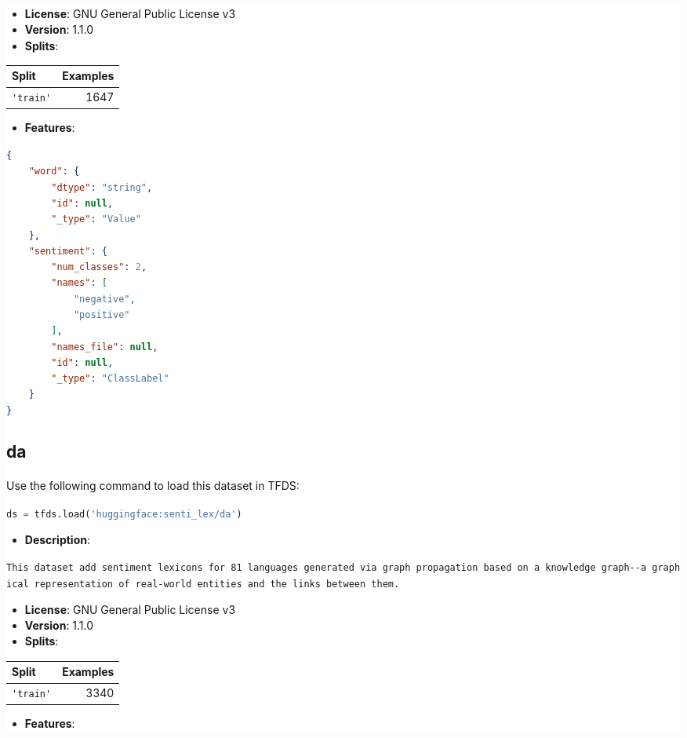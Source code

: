 *   **License**: GNU General Public License v3
*   **Version**: 1.1.0
*   **Splits**:

Split  | Examples
:----- | -------:
`'train'` | 1647

*   **Features**:

```json
{
    "word": {
        "dtype": "string",
        "id": null,
        "_type": "Value"
    },
    "sentiment": {
        "num_classes": 2,
        "names": [
            "negative",
            "positive"
        ],
        "names_file": null,
        "id": null,
        "_type": "ClassLabel"
    }
}
```



## da


Use the following command to load this dataset in TFDS:

```python
ds = tfds.load('huggingface:senti_lex/da')
```

*   **Description**:

```
This dataset add sentiment lexicons for 81 languages generated via graph propagation based on a knowledge graph--a graphical representation of real-world entities and the links between them.
```

*   **License**: GNU General Public License v3
*   **Version**: 1.1.0
*   **Splits**:

Split  | Examples
:----- | -------:
`'train'` | 3340

*   **Features**:
